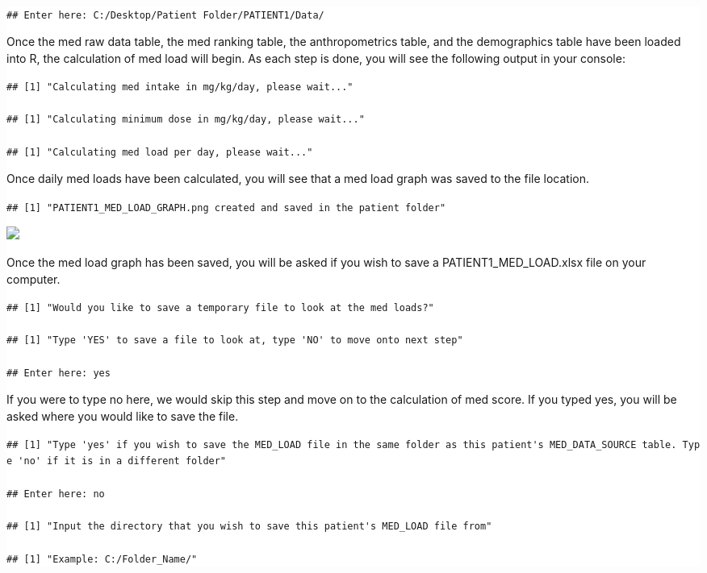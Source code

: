     ## Enter here: C:/Desktop/Patient Folder/PATIENT1/Data/

Once the med raw data table, the med ranking table, the anthropometrics table, and the demographics table have been loaded into R, the calculation of med load will begin. As each step is done, you will see the following output in your console:

    ## [1] "Calculating med intake in mg/kg/day, please wait..."

    ## [1] "Calculating minimum dose in mg/kg/day, please wait..."

    ## [1] "Calculating med load per day, please wait..."

Once daily med loads have been calculated, you will see that a med load graph was saved to the file location.

    ## [1] "PATIENT1_MED_LOAD_GRAPH.png created and saved in the patient folder"

![](README_files/figure-markdown_github/unnamed-chunk-29-1.png)

Once the med load graph has been saved, you will be asked if you wish to save a PATIENT1\_MED\_LOAD.xlsx file on your computer.

    ## [1] "Would you like to save a temporary file to look at the med loads?"

    ## [1] "Type 'YES' to save a file to look at, type 'NO' to move onto next step"

    ## Enter here: yes

If you were to type no here, we would skip this step and move on to the calculation of med score. If you typed yes, you will be asked where you would like to save the file.

    ## [1] "Type 'yes' if you wish to save the MED_LOAD file in the same folder as this patient's MED_DATA_SOURCE table. Type 'no' if it is in a different folder"

    ## Enter here: no

    ## [1] "Input the directory that you wish to save this patient's MED_LOAD file from"

    ## [1] "Example: C:/Folder_Name/"
